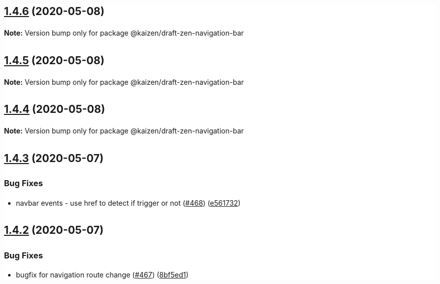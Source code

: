 



## [1.4.6](https://github.com/cultureamp/kaizen-design-system/compare/@kaizen/draft-zen-navigation-bar@1.4.5...@kaizen/draft-zen-navigation-bar@1.4.6) (2020-05-08)

**Note:** Version bump only for package @kaizen/draft-zen-navigation-bar





## [1.4.5](https://github.com/cultureamp/kaizen-design-system/compare/@kaizen/draft-zen-navigation-bar@1.4.4...@kaizen/draft-zen-navigation-bar@1.4.5) (2020-05-08)

**Note:** Version bump only for package @kaizen/draft-zen-navigation-bar





## [1.4.4](https://github.com/cultureamp/kaizen-design-system/compare/@kaizen/draft-zen-navigation-bar@1.4.3...@kaizen/draft-zen-navigation-bar@1.4.4) (2020-05-08)

**Note:** Version bump only for package @kaizen/draft-zen-navigation-bar





## [1.4.3](https://github.com/cultureamp/kaizen-design-system/compare/@kaizen/draft-zen-navigation-bar@1.4.2...@kaizen/draft-zen-navigation-bar@1.4.3) (2020-05-07)


### Bug Fixes

* navbar events - use href to detect if trigger or not ([#468](https://github.com/cultureamp/kaizen-design-system/issues/468)) ([e561732](https://github.com/cultureamp/kaizen-design-system/commit/e5617328517090e305928a65dce076f0c4f1ed6a))





## [1.4.2](https://github.com/cultureamp/kaizen-design-system/compare/@kaizen/draft-zen-navigation-bar@1.4.1...@kaizen/draft-zen-navigation-bar@1.4.2) (2020-05-07)


### Bug Fixes

* bugfix for navigation route change ([#467](https://github.com/cultureamp/kaizen-design-system/issues/467)) ([8bf5ed1](https://github.com/cultureamp/kaizen-design-system/commit/8bf5ed1819c7519504c65f6a5b726cf69a7646fc))
